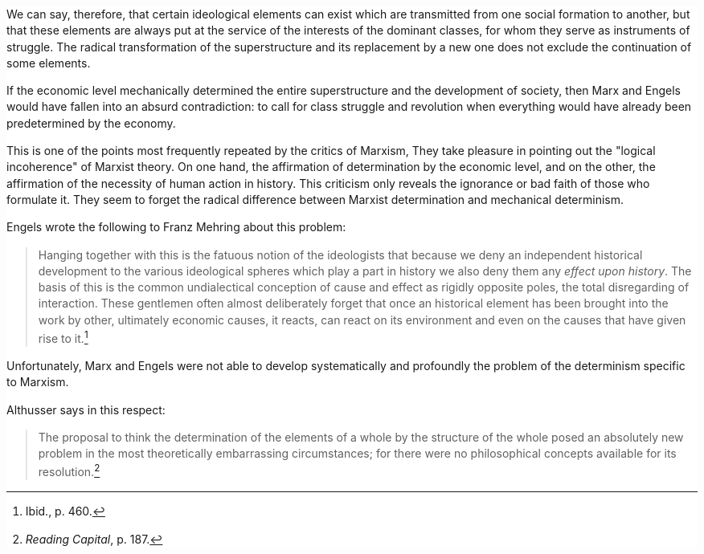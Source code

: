 We can say, therefore, that certain ideological
elements can exist which are transmitted from
one social formation to another, but that these
elements are always put at the service of the
interests of the dominant classes, for whom they
serve as instruments of struggle. The radical
transformation of the superstructure and its
replacement by a new one does not exclude the
continuation of some elements.

If the economic level mechanically determined
the entire superstructure and the development of
society, then Marx and Engels would have fallen
into an absurd contradiction: to call for class
struggle and revolution when everything would have
already been predetermined by the economy.

This is one of the points most frequently
repeated by the critics of Marxism, They take
pleasure in pointing out the "logical incoherence"
of Marxist theory. On one hand, the affirmation
of determination by the economic level, and on the
other, the affirmation of the necessity of human
action in history. This criticism only reveals
the ignorance or bad faith of those who formulate
it. They seem to forget the radical difference
between Marxist determination and mechanical
determinism.

Engels wrote the following to Franz Mehring
about this problem:

> Hanging together with this is the fatuous
  notion of the ideologists that because we
  deny an independent historical development to
  the various ideological spheres which play a
  part in history we also deny them any *effect
  upon history*. The basis of this is the common
  undialectical conception of cause and
  effect as rigidly opposite poles, the total
  disregarding of interaction. These gentlemen
  often almost deliberately forget that once an
  historical element has been brought into the
  work by other, ultimately economic causes, it
  reacts, can react on its environment and even
  on the causes that have given rise to it.[^5.12]

Unfortunately, Marx and Engels were not able
to develop systematically and profoundly the problem
of the determinism specific to Marxism.

Althusser says in this respect:

> The proposal to think the determination of
  the elements of a whole by the structure of
  the whole posed an absolutely new problem in
  the most theoretically embarrassing circumstances;
  for there were no philosophical concepts
  available for its resolution.[^5.13]


[^5.1]: Frederick Engels, *Anti-Duhring* (Foreign Languages Publishing House, 1962), p. 41.
[^5.2]: Karl Marx, *Capital*, Vol. III (International, 1967), pp. 791-92.
[^5.3]: Joseph Stalin, *Marxism and Linguistics* (International, 1951), p. 34.
[^5.4]: Louis Althusser, *Reading Capital* (Pantheon, 1970), p. 133.
[^5.5]: Marx and Engels, *Selected Correspondence* (Progress, 1965), p. 34.
[^5.6]: Marx and Engels, *The German Ideology* (International, 1939), p. 14.
[^5.7]: *Selected Correspondence*, p. 467.
[^5.8]: Ibid., p. 418.
[^5.9]: Ibid., p. 417.
[^5.10]: Ibid., p. 467.
[^5.11]: Ibid., p. 424.
[^5.12]: Ibid., p. 460.
[^5.13]: *Reading Capital*, p. 187.